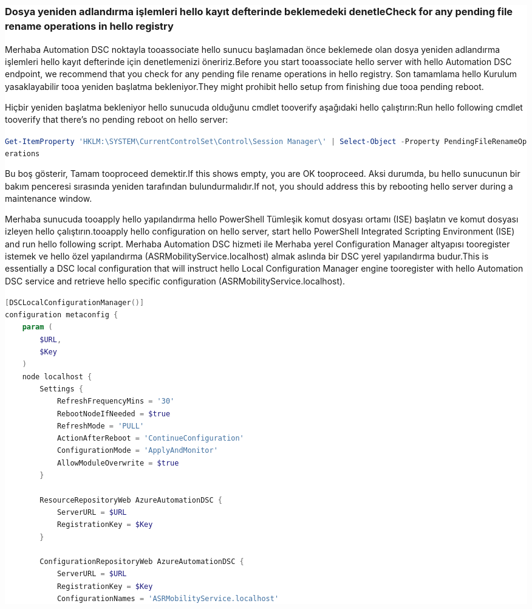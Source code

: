 ### <a name="check-for-any-pending-file-rename-operations-in-hello-registry"></a><span data-ttu-id="21d45-194">Dosya yeniden adlandırma işlemleri hello kayıt defterinde beklemedeki denetle</span><span class="sxs-lookup"><span data-stu-id="21d45-194">Check for any pending file rename operations in hello registry</span></span>
<span data-ttu-id="21d45-195">Merhaba Automation DSC noktayla tooassociate hello sunucu başlamadan önce beklemede olan dosya yeniden adlandırma işlemleri hello kayıt defterinde için denetlemenizi öneririz.</span><span class="sxs-lookup"><span data-stu-id="21d45-195">Before you start tooassociate hello server with hello Automation DSC endpoint, we recommend that you check for any pending file rename operations in hello registry.</span></span> <span data-ttu-id="21d45-196">Son tamamlama hello Kurulum yasaklayabilir tooa yeniden başlatma bekleniyor.</span><span class="sxs-lookup"><span data-stu-id="21d45-196">They might prohibit hello setup from finishing due tooa pending reboot.</span></span>

<span data-ttu-id="21d45-197">Hiçbir yeniden başlatma bekleniyor hello sunucuda olduğunu cmdlet tooverify aşağıdaki hello çalıştırın:</span><span class="sxs-lookup"><span data-stu-id="21d45-197">Run hello following cmdlet tooverify that there’s no pending reboot on hello server:</span></span>

```powershell
Get-ItemProperty 'HKLM:\SYSTEM\CurrentControlSet\Control\Session Manager\' | Select-Object -Property PendingFileRenameOperations
```
<span data-ttu-id="21d45-198">Bu boş gösterir, Tamam tooproceed demektir.</span><span class="sxs-lookup"><span data-stu-id="21d45-198">If this shows empty, you are OK tooproceed.</span></span> <span data-ttu-id="21d45-199">Aksi durumda, bu hello sunucunun bir bakım penceresi sırasında yeniden tarafından bulundurmalıdır.</span><span class="sxs-lookup"><span data-stu-id="21d45-199">If not, you should address this by rebooting hello server during a maintenance window.</span></span>

<span data-ttu-id="21d45-200">Merhaba sunucuda tooapply hello yapılandırma hello PowerShell Tümleşik komut dosyası ortamı (ISE) başlatın ve komut dosyası izleyen hello çalıştırın.</span><span class="sxs-lookup"><span data-stu-id="21d45-200">tooapply hello configuration on hello server, start hello PowerShell Integrated Scripting Environment (ISE) and run hello following script.</span></span> <span data-ttu-id="21d45-201">Merhaba Automation DSC hizmeti ile Merhaba yerel Configuration Manager altyapısı tooregister istemek ve hello özel yapılandırma (ASRMobilityService.localhost) almak aslında bir DSC yerel yapılandırma budur.</span><span class="sxs-lookup"><span data-stu-id="21d45-201">This is essentially a DSC local configuration that will instruct hello Local Configuration Manager engine tooregister with hello Automation DSC service and retrieve hello specific configuration (ASRMobilityService.localhost).</span></span>

```powershell
[DSCLocalConfigurationManager()]
configuration metaconfig {
    param (
        $URL,
        $Key
    )
    node localhost {
        Settings {
            RefreshFrequencyMins = '30'
            RebootNodeIfNeeded = $true
            RefreshMode = 'PULL'
            ActionAfterReboot = 'ContinueConfiguration'
            ConfigurationMode = 'ApplyAndMonitor'
            AllowModuleOverwrite = $true
        }

        ResourceRepositoryWeb AzureAutomationDSC {
            ServerURL = $URL
            RegistrationKey = $Key
        }

        ConfigurationRepositoryWeb AzureAutomationDSC {
            ServerURL = $URL
            RegistrationKey = $Key
            ConfigurationNames = 'ASRMobilityService.localhost'
```